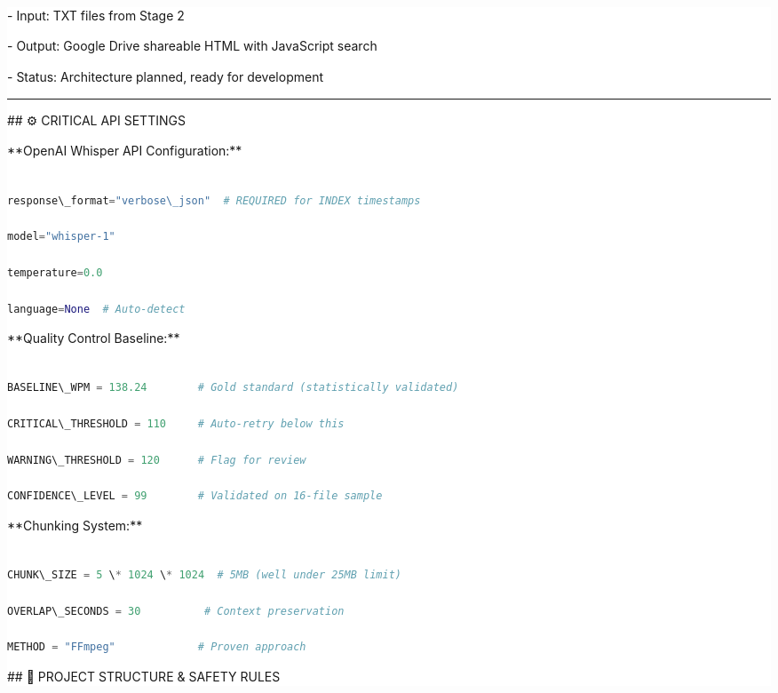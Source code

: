 \- Input: TXT files from Stage 2

\- Output: Google Drive shareable HTML with JavaScript search

\- Status: Architecture planned, ready for development



---



\## ⚙️ CRITICAL API SETTINGS



\*\*OpenAI Whisper API Configuration:\*\*

```python

response\_format="verbose\_json"  # REQUIRED for INDEX timestamps

model="whisper-1"

temperature=0.0

language=None  # Auto-detect

```



\*\*Quality Control Baseline:\*\*

```python

BASELINE\_WPM = 138.24        # Gold standard (statistically validated)

CRITICAL\_THRESHOLD = 110     # Auto-retry below this

WARNING\_THRESHOLD = 120      # Flag for review

CONFIDENCE\_LEVEL = 99        # Validated on 16-file sample

```



\*\*Chunking System:\*\*

```python

CHUNK\_SIZE = 5 \* 1024 \* 1024  # 5MB (well under 25MB limit)

OVERLAP\_SECONDS = 30          # Context preservation

METHOD = "FFmpeg"             # Proven approach

```
\## 📁 PROJECT STRUCTURE \& SAFETY RULES

